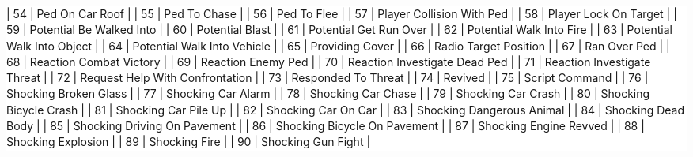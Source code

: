| 54 | Ped On Car Roof |
| 55 | Ped To Chase |
| 56 | Ped To Flee |
| 57 | Player Collision With Ped |
| 58 | Player Lock On Target |
| 59 | Potential Be Walked Into |
| 60 | Potential Blast |
| 61 | Potential Get Run Over |
| 62 | Potential Walk Into Fire |
| 63 | Potential Walk Into Object |
| 64 | Potential Walk Into Vehicle |
| 65 | Providing Cover |
| 66 | Radio Target Position |
| 67 | Ran Over Ped |
| 68 | Reaction Combat Victory |
| 69 | Reaction Enemy Ped |
| 70 | Reaction Investigate Dead Ped |
| 71 | Reaction Investigate Threat |
| 72 | Request Help With Confrontation |
| 73 | Responded To Threat |
| 74 | Revived |
| 75 | Script Command |
| 76 | Shocking Broken Glass |
| 77 | Shocking Car Alarm |
| 78 | Shocking Car Chase |
| 79 | Shocking Car Crash |
| 80 | Shocking Bicycle Crash |
| 81 | Shocking Car Pile Up |
| 82 | Shocking Car On Car |
| 83 | Shocking Dangerous Animal |
| 84 | Shocking Dead Body |
| 85 | Shocking Driving On Pavement |
| 86 | Shocking Bicycle On Pavement |
| 87 | Shocking Engine Revved |
| 88 | Shocking Explosion |
| 89 | Shocking Fire |
| 90 | Shocking Gun Fight |